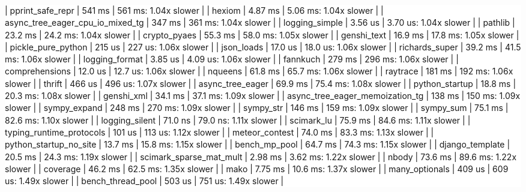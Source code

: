 | pprint_safe_repr                 | 541 ms                                                 | 561 ms: 1.04x slower                                                  |
| hexiom                           | 4.87 ms                                                | 5.06 ms: 1.04x slower                                                 |
| async_tree_eager_cpu_io_mixed_tg | 347 ms                                                 | 361 ms: 1.04x slower                                                  |
| logging_simple                   | 3.56 us                                                | 3.70 us: 1.04x slower                                                 |
| pathlib                          | 23.2 ms                                                | 24.2 ms: 1.04x slower                                                 |
| crypto_pyaes                     | 55.3 ms                                                | 58.0 ms: 1.05x slower                                                 |
| genshi_text                      | 16.9 ms                                                | 17.8 ms: 1.05x slower                                                 |
| pickle_pure_python               | 215 us                                                 | 227 us: 1.06x slower                                                  |
| json_loads                       | 17.0 us                                                | 18.0 us: 1.06x slower                                                 |
| richards_super                   | 39.2 ms                                                | 41.5 ms: 1.06x slower                                                 |
| logging_format                   | 3.85 us                                                | 4.09 us: 1.06x slower                                                 |
| fannkuch                         | 279 ms                                                 | 296 ms: 1.06x slower                                                  |
| comprehensions                   | 12.0 us                                                | 12.7 us: 1.06x slower                                                 |
| nqueens                          | 61.8 ms                                                | 65.7 ms: 1.06x slower                                                 |
| raytrace                         | 181 ms                                                 | 192 ms: 1.06x slower                                                  |
| thrift                           | 466 us                                                 | 496 us: 1.07x slower                                                  |
| async_tree_eager                 | 69.9 ms                                                | 75.4 ms: 1.08x slower                                                 |
| python_startup                   | 18.8 ms                                                | 20.3 ms: 1.08x slower                                                 |
| genshi_xml                       | 34.1 ms                                                | 37.1 ms: 1.09x slower                                                 |
| async_tree_eager_memoization_tg  | 138 ms                                                 | 150 ms: 1.09x slower                                                  |
| sympy_expand                     | 248 ms                                                 | 270 ms: 1.09x slower                                                  |
| sympy_str                        | 146 ms                                                 | 159 ms: 1.09x slower                                                  |
| sympy_sum                        | 75.1 ms                                                | 82.6 ms: 1.10x slower                                                 |
| logging_silent                   | 71.0 ns                                                | 79.0 ns: 1.11x slower                                                 |
| scimark_lu                       | 75.9 ms                                                | 84.6 ms: 1.11x slower                                                 |
| typing_runtime_protocols         | 101 us                                                 | 113 us: 1.12x slower                                                  |
| meteor_contest                   | 74.0 ms                                                | 83.3 ms: 1.13x slower                                                 |
| python_startup_no_site           | 13.7 ms                                                | 15.8 ms: 1.15x slower                                                 |
| bench_mp_pool                    | 64.7 ms                                                | 74.3 ms: 1.15x slower                                                 |
| django_template                  | 20.5 ms                                                | 24.3 ms: 1.19x slower                                                 |
| scimark_sparse_mat_mult          | 2.98 ms                                                | 3.62 ms: 1.22x slower                                                 |
| nbody                            | 73.6 ms                                                | 89.6 ms: 1.22x slower                                                 |
| coverage                         | 46.2 ms                                                | 62.5 ms: 1.35x slower                                                 |
| mako                             | 7.75 ms                                                | 10.6 ms: 1.37x slower                                                 |
| many_optionals                   | 409 us                                                 | 609 us: 1.49x slower                                                  |
| bench_thread_pool                | 503 us                                                 | 751 us: 1.49x slower                                                  |